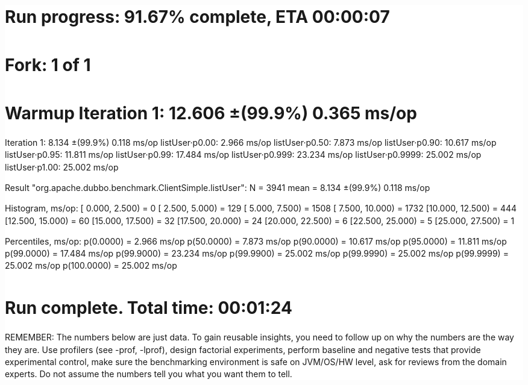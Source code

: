 # Run progress: 91.67% complete, ETA 00:00:07
# Fork: 1 of 1
# Warmup Iteration   1: 12.606 ±(99.9%) 0.365 ms/op
Iteration   1: 8.134 ±(99.9%) 0.118 ms/op
                 listUser·p0.00:   2.966 ms/op
                 listUser·p0.50:   7.873 ms/op
                 listUser·p0.90:   10.617 ms/op
                 listUser·p0.95:   11.811 ms/op
                 listUser·p0.99:   17.484 ms/op
                 listUser·p0.999:  23.234 ms/op
                 listUser·p0.9999: 25.002 ms/op
                 listUser·p1.00:   25.002 ms/op



Result "org.apache.dubbo.benchmark.ClientSimple.listUser":
  N = 3941
  mean =      8.134 ±(99.9%) 0.118 ms/op

  Histogram, ms/op:
    [ 0.000,  2.500) = 0 
    [ 2.500,  5.000) = 129 
    [ 5.000,  7.500) = 1508 
    [ 7.500, 10.000) = 1732 
    [10.000, 12.500) = 444 
    [12.500, 15.000) = 60 
    [15.000, 17.500) = 32 
    [17.500, 20.000) = 24 
    [20.000, 22.500) = 6 
    [22.500, 25.000) = 5 
    [25.000, 27.500) = 1 

  Percentiles, ms/op:
      p(0.0000) =      2.966 ms/op
     p(50.0000) =      7.873 ms/op
     p(90.0000) =     10.617 ms/op
     p(95.0000) =     11.811 ms/op
     p(99.0000) =     17.484 ms/op
     p(99.9000) =     23.234 ms/op
     p(99.9900) =     25.002 ms/op
     p(99.9990) =     25.002 ms/op
     p(99.9999) =     25.002 ms/op
    p(100.0000) =     25.002 ms/op


# Run complete. Total time: 00:01:24

REMEMBER: The numbers below are just data. To gain reusable insights, you need to follow up on
why the numbers are the way they are. Use profilers (see -prof, -lprof), design factorial
experiments, perform baseline and negative tests that provide experimental control, make sure
the benchmarking environment is safe on JVM/OS/HW level, ask for reviews from the domain experts.
Do not assume the numbers tell you what you want them to tell.
